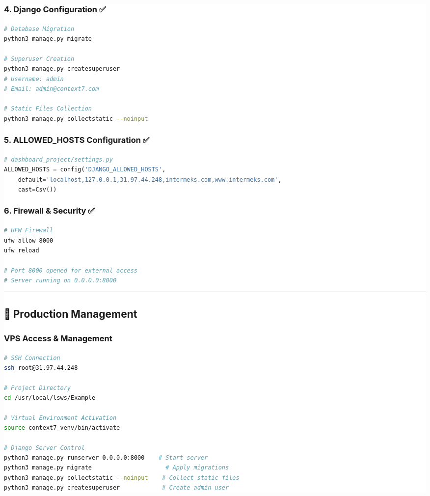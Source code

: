 ### **4. Django Configuration** ✅

```bash
# Database Migration
python3 manage.py migrate

# Superuser Creation
python3 manage.py createsuperuser
# Username: admin
# Email: admin@context7.com

# Static Files Collection
python3 manage.py collectstatic --noinput
```

### **5. ALLOWED_HOSTS Configuration** ✅

```python
# dashboard_project/settings.py
ALLOWED_HOSTS = config('DJANGO_ALLOWED_HOSTS', 
    default='localhost,127.0.0.1,31.97.44.248,intermeks.com,www.intermeks.com', 
    cast=Csv())
```

### **6. Firewall & Security** ✅

```bash
# UFW Firewall
ufw allow 8000
ufw reload

# Port 8000 opened for external access
# Server running on 0.0.0.0:8000
```

---

## 🔧 **Production Management**

### **VPS Access & Management**

```bash
# SSH Connection
ssh root@31.97.44.248

# Project Directory
cd /usr/local/lsws/Example

# Virtual Environment Activation
source context7_venv/bin/activate

# Django Server Control
python3 manage.py runserver 0.0.0.0:8000    # Start server
python3 manage.py migrate                     # Apply migrations
python3 manage.py collectstatic --noinput    # Collect static files
python3 manage.py createsuperuser            # Create admin user
```
